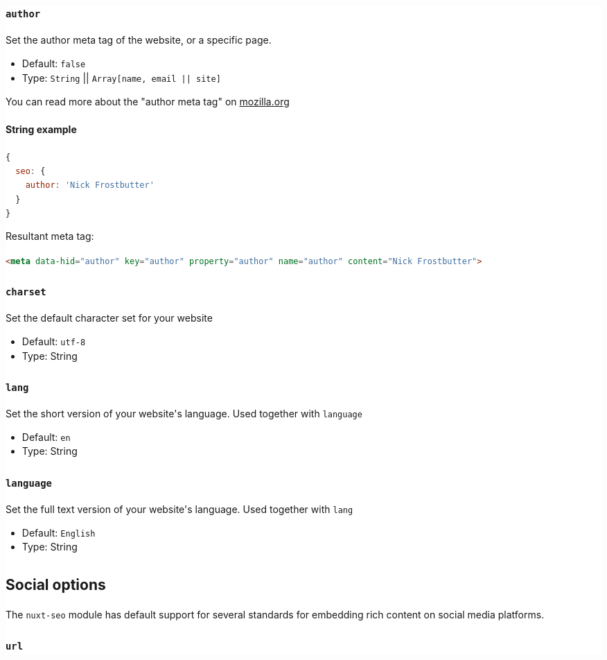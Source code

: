 ### `author`

Set the author meta tag of the website, or a specific page. 

- Default: `false`
- Type: `String` || `Array[name, email || site]`

<alert type="info">
You can read more about the "author meta tag" on <a target="_blank" href="https://developer.mozilla.org/en-US/docs/Learn/HTML/Introduction_to_HTML/The_head_metadata_in_HTML#adding_an_author_and_description">mozilla.org</a>
</alert>

#### String example

```js [nuxt.config.js]
{
  seo: {
    author: 'Nick Frostbutter'
  }
}
```

Resultant meta tag: 
```html
<meta data-hid="author" key="author" property="author" name="author" content="Nick Frostbutter">
```

### `charset`

Set the default character set for your website

- Default: `utf-8`
- Type: String

### `lang`

Set the short version of your website's language. Used together with `language`

- Default: `en`
- Type: String

### `language`

Set the full text version of your website's language. Used together with `lang`

- Default: `English`
- Type: String

## Social options

The `nuxt-seo` module has default support for several standards for embedding rich content on social media platforms. 


### `url`
